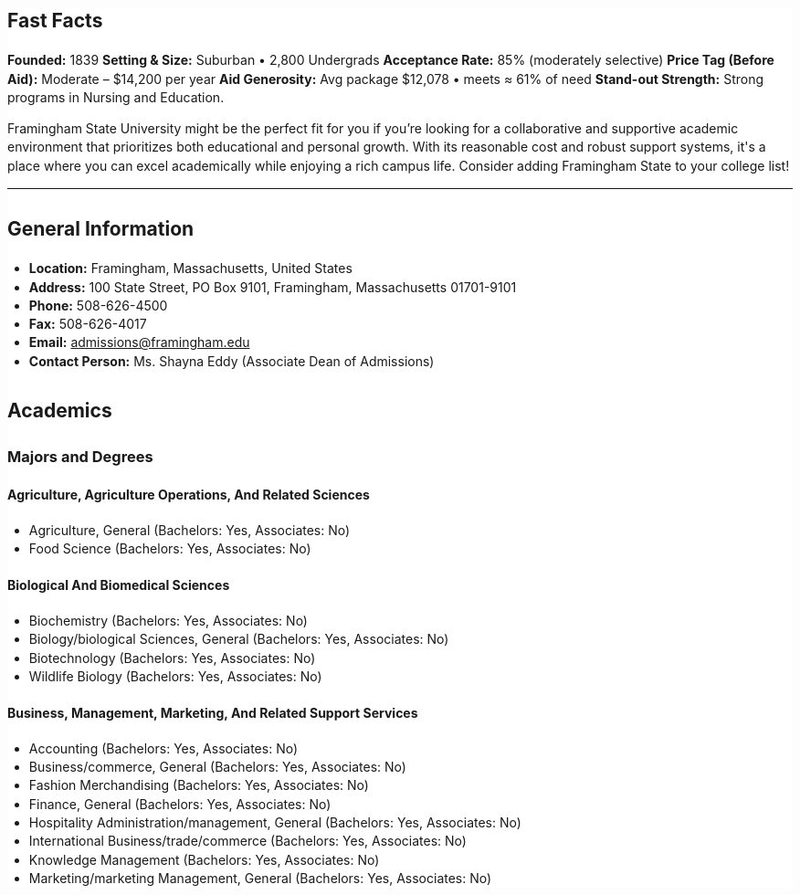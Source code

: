 ## Fast Facts
**Founded:** 1839
**Setting & Size:** Suburban • 2,800 Undergrads
**Acceptance Rate:** 85% (moderately selective)
**Price Tag (Before Aid):** Moderate – $14,200 per year
**Aid Generosity:** Avg package $12,078 • meets ≈ 61% of need
**Stand-out Strength:** Strong programs in Nursing and Education.

Framingham State University might be the perfect fit for you if you’re looking for a collaborative and supportive academic environment that prioritizes both educational and personal growth. With its reasonable cost and robust support systems, it's a place where you can excel academically while enjoying a rich campus life. Consider adding Framingham State to your college list!

---

## General Information

- **Location:** Framingham, Massachusetts, United States
- **Address:** 100 State Street, PO Box 9101, Framingham, Massachusetts 01701-9101
- **Phone:** 508-626-4500
- **Fax:** 508-626-4017
- **Email:** admissions@framingham.edu
- **Contact Person:** Ms. Shayna Eddy (Associate Dean of Admissions)

## Academics

### Majors and Degrees

#### Agriculture, Agriculture Operations, And Related Sciences

- Agriculture, General (Bachelors: Yes, Associates: No)
- Food Science (Bachelors: Yes, Associates: No)

#### Biological And Biomedical Sciences

- Biochemistry (Bachelors: Yes, Associates: No)
- Biology/biological Sciences, General (Bachelors: Yes, Associates: No)
- Biotechnology (Bachelors: Yes, Associates: No)
- Wildlife Biology (Bachelors: Yes, Associates: No)

#### Business, Management, Marketing, And Related Support Services

- Accounting (Bachelors: Yes, Associates: No)
- Business/commerce, General (Bachelors: Yes, Associates: No)
- Fashion Merchandising (Bachelors: Yes, Associates: No)
- Finance, General (Bachelors: Yes, Associates: No)
- Hospitality Administration/management, General (Bachelors: Yes, Associates: No)
- International Business/trade/commerce (Bachelors: Yes, Associates: No)
- Knowledge Management (Bachelors: Yes, Associates: No)
- Marketing/marketing Management, General (Bachelors: Yes, Associates: No)
